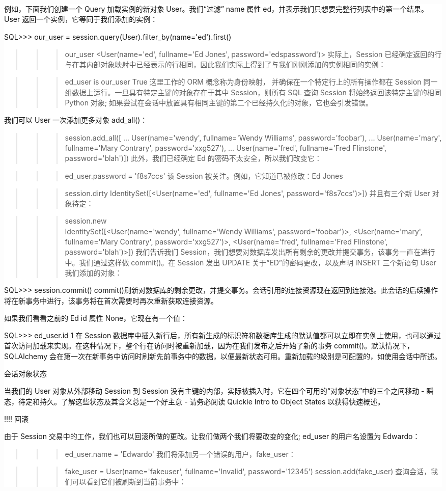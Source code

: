 例如，下面我们创建一个 Query 加载实例的新对象 User。我们“过滤” name 属性 ed，并表示我们只想要完整行列表中的第一个结果。User 返回一个实例，它等同于我们添加的实例：

SQL>>> our_user = session.query(User).filter_by(name='ed').first()

> > > our_user
> > > <User(name='ed', fullname='Ed Jones', password='edspassword')>
> > > 实际上，Session 已经确定返回的行与在其内部对象映射中已经表示的行相同，因此我们实际上得到了与我们刚刚添加的实例相同的实例：

> > > ed_user is our_user
> > > True
> > > 这里工作的 ORM 概念称为身份映射， 并确保在一个特定行上的所有操作都在 Session 同一组数据上运行。一旦具有特定主键的对象存在于其中 Session，则所有 SQL 查询 Session 将始终返回该特定主键的相同 Python 对象; 如果尝试在会话中放置具有相同主键的第二个已经持久化的对象，它也会引发错误。

我们可以 User 一次添加更多对象 add_all()：

> > > session.add_all([
> > > ... User(name='wendy', fullname='Wendy Williams', password='foobar'),
> > > ... User(name='mary', fullname='Mary Contrary', password='xxg527'),
> > > ... User(name='fred', fullname='Fred Flinstone', password='blah')])
> > > 此外，我们已经确定 Ed 的密码不太安全，所以我们改变它：

> > > ed_user.password = 'f8s7ccs'
> > > 该 Session 被关注。例如，它知道已被修改：Ed Jones

> > > session.dirty
> > > IdentitySet([<User(name='ed', fullname='Ed Jones', password='f8s7ccs')>])
> > > 并且有三个新 User 对象待定：

> > > session.new  
> > > IdentitySet([<User(name='wendy', fullname='Wendy Williams', password='foobar')>,
> > > <User(name='mary', fullname='Mary Contrary', password='xxg527')>,
> > > <User(name='fred', fullname='Fred Flinstone', password='blah')>])
> > > 我们告诉我们 Session，我们想要对数据库发出所有剩余的更改并提交事务，该事务一直在进行中。我们通过这样做 commit()。在 Session 发出 UPDATE 关于“ED”的密码更改，以及声明 INSERT 三个新语句 User 我们添加的对象：

SQL>>> session.commit()
commit()刷新对数据库的剩余更改，并提交事务。会话引用的连接资源现在返回到连接池。此会话的后续操作将在新事务中进行，该事务将在首次需要时再次重新获取连接资源。

如果我们看看之前的 Ed id 属性 None，它现在有一个值：

SQL>>> ed_user.id
1
在 Session 数据库中插入新行后，所有新生成的标识符和数据库生成的默认值都可以立即在实例上使用，也可以通过首次访问加载来实现。在这种情况下，整个行在访问时被重新加载，因为在我们发布之后开始了新的事务 commit()。默认情况下，SQLAlchemy 会在第一次在新事务中访问时刷新先前事务中的数据，以便最新状态可用。重新加载的级别是可配置的，如使用会话中所述。

会话对象状态

当我们的 User 对象从外部移动 Session 到 Session 没有主键的内部，实际被插入时，它在四个可用的“对象状态”中的三个之间移动 - 瞬态，待定和持久。了解这些状态及其含义总是一个好主意 - 请务必阅读 Quickie Intro to Object States 以获得快速概述。

!!!! 回滚

由于 Session 交易中的工作，我们也可以回滚所做的更改。让我们做两个我们将要改变的变化; ed_user 的用户名设置为 Edwardo：

> > > ed_user.name = 'Edwardo'
> > > 我们将添加另一个错误的用户，fake_user：

> > > fake_user = User(name='fakeuser', fullname='Invalid', password='12345')
> > > session.add(fake_user)
> > > 查询会话，我们可以看到它们被刷新到当前事务中：
